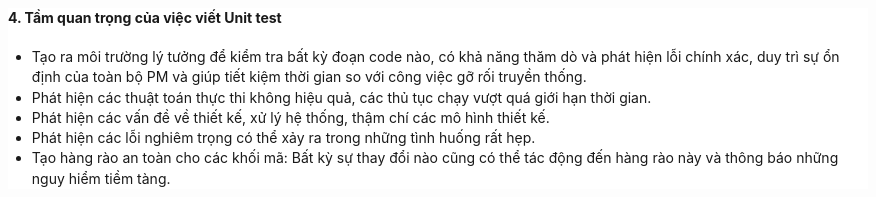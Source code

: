 #### 4. Tầm quan trọng của việc viết Unit test
- Tạo ra môi trường lý tưởng để kiểm tra bất kỳ đoạn code nào, có khả năng thăm dò và phát hiện lỗi chính xác, duy trì sự ổn định của toàn bộ PM và giúp tiết kiệm thời gian so với công việc gỡ rối truyền thống.
- Phát hiện các thuật toán thực thi không hiệu quả, các thủ tục chạy vượt quá giới hạn thời gian.
- Phát hiện các vấn đề về thiết kế, xử lý hệ thống, thậm chí các mô hình thiết kế.
- Phát hiện các lỗi nghiêm trọng có thể xảy ra trong những tình huống rất hẹp.
- Tạo hàng rào an toàn cho các khối mã: Bất kỳ sự thay đổi nào cũng có thể tác động đến hàng rào này và thông báo những nguy hiểm tiềm tàng.


